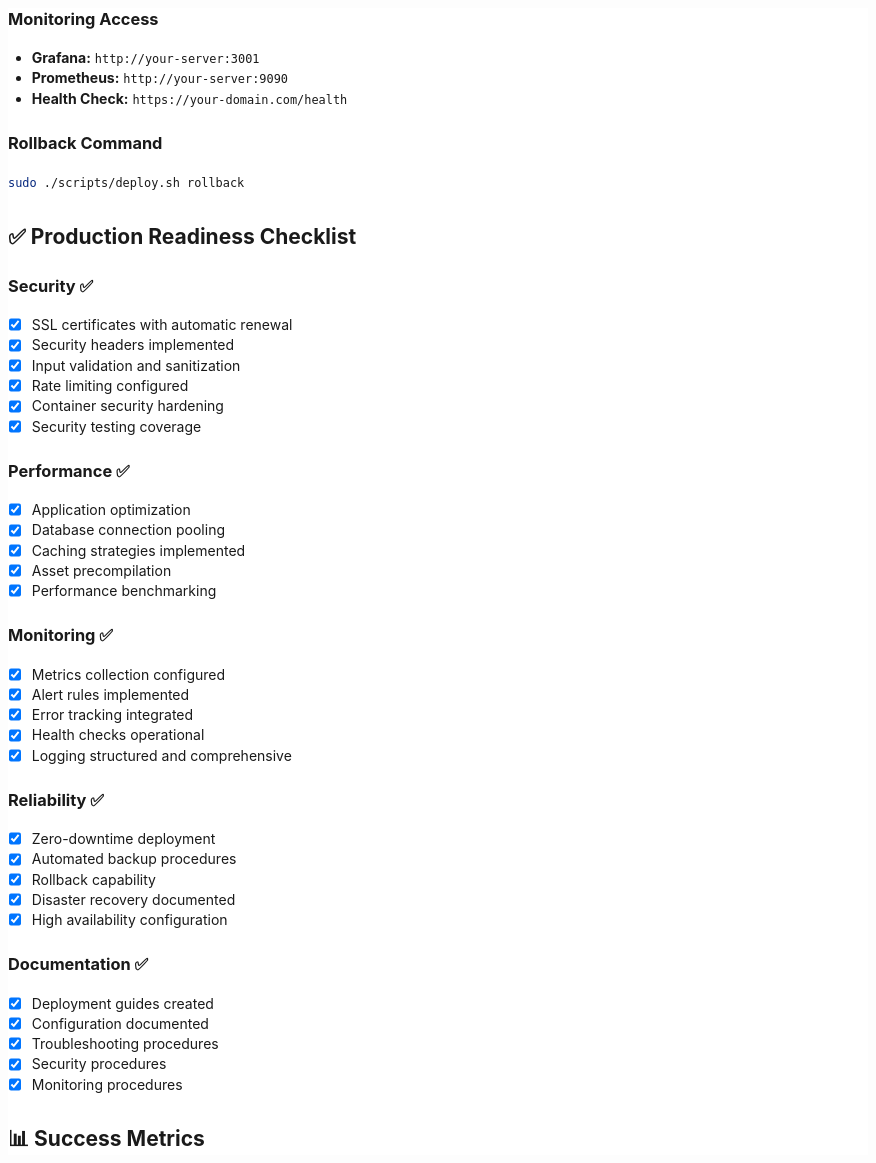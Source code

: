 ### **Monitoring Access**
- **Grafana:** `http://your-server:3001`
- **Prometheus:** `http://your-server:9090`
- **Health Check:** `https://your-domain.com/health`

### **Rollback Command**
```bash
sudo ./scripts/deploy.sh rollback
```

## ✅ Production Readiness Checklist

### **Security ✅**
- [x] SSL certificates with automatic renewal
- [x] Security headers implemented
- [x] Input validation and sanitization
- [x] Rate limiting configured
- [x] Container security hardening
- [x] Security testing coverage

### **Performance ✅**
- [x] Application optimization
- [x] Database connection pooling
- [x] Caching strategies implemented
- [x] Asset precompilation
- [x] Performance benchmarking

### **Monitoring ✅**
- [x] Metrics collection configured
- [x] Alert rules implemented
- [x] Error tracking integrated
- [x] Health checks operational
- [x] Logging structured and comprehensive

### **Reliability ✅**
- [x] Zero-downtime deployment
- [x] Automated backup procedures
- [x] Rollback capability
- [x] Disaster recovery documented
- [x] High availability configuration

### **Documentation ✅**
- [x] Deployment guides created
- [x] Configuration documented
- [x] Troubleshooting procedures
- [x] Security procedures
- [x] Monitoring procedures

## 📊 Success Metrics
